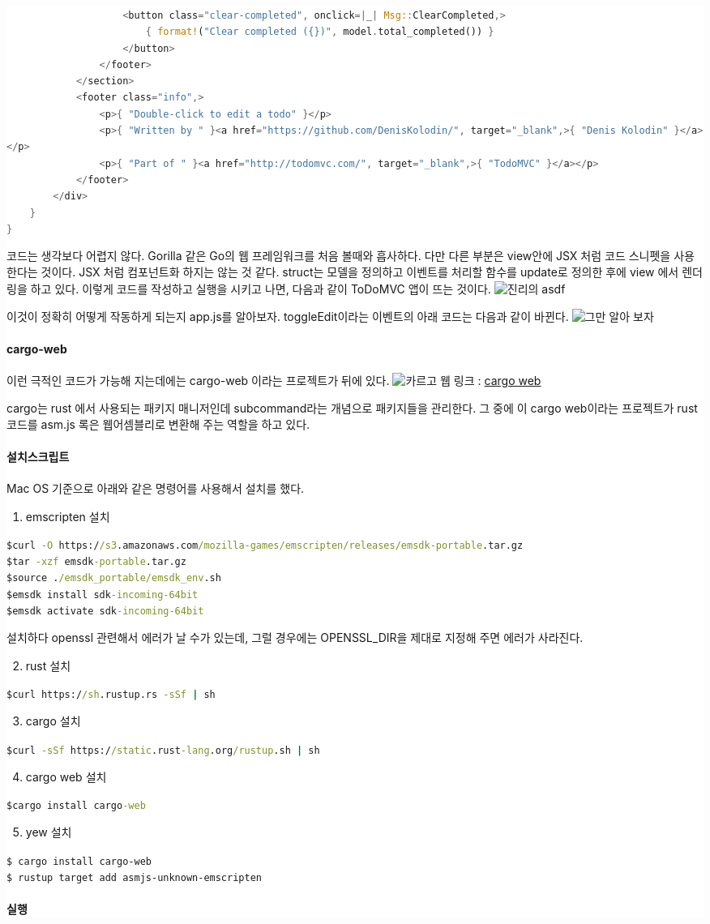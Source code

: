 ```rust
                    <button class="clear-completed", onclick=|_| Msg::ClearCompleted,>
                        { format!("Clear completed ({})", model.total_completed()) }
                    </button>
                </footer>
            </section>
            <footer class="info",>
                <p>{ "Double-click to edit a todo" }</p>
                <p>{ "Written by " }<a href="https://github.com/DenisKolodin/", target="_blank",>{ "Denis Kolodin" }</a></p>
                <p>{ "Part of " }<a href="http://todomvc.com/", target="_blank",>{ "TodoMVC" }</a></p>
            </footer>
        </div>
    }
}
```

코드는 생각보다 어렵지 않다. Gorilla 같은 Go의 웹 프레임워크를 처음 볼때와 흡사하다. 다만 다른 부분은 view안에 JSX 처럼 코드 스니펫을 사용한다는 것이다. JSX 처럼 컴포넌트화 하지는 않는 것 같다. 
struct는 모델을 정의하고 이벤트를 처리할 함수를 update로 정의한 후에 view 에서 렌더링을 하고 있다. 이렇게 코드를 작성하고 실행을 시키고 나면, 다음과 같이 ToDoMVC 앱이 뜨는 것이다.
![진리의 asdf](http://keen.devpools.kr/images/2018/01/todo_mvc.png)

이것이 정확히 어떻게 작동하게 되는지 app.js를 알아보자. toggleEdit이라는 이벤트의 아래 코드는 다음과 같이 바뀐다.
![그만 알아 보자](http://keen.devpools.kr/images/2018/01/code_converted.png)


#### cargo-web
이런 극적인 코드가 가능해 지는데에는 cargo-web 이라는 프로젝트가 뒤에 있다. 
![카르고 웹](http://keen.devpools.kr/images/2018/01/cargo_web.png)
링크 : [cargo web](https://github.com/koute/cargo-web) 

cargo는 rust 에서 사용되는 패키지 매니저인데 subcommand라는 개념으로 패키지들을 관리한다. 
그 중에 이 cargo web이라는 프로젝트가 rust 코드를 asm.js 록은 웹어셈블리로 변환해 주는 역할을 하고 있다.


#### 설치스크립트
Mac OS 기준으로 아래와 같은 명령어를 사용해서 설치를 했다.
1. emscripten 설치
```cmd
$curl -O https://s3.amazonaws.com/mozilla-games/emscripten/releases/emsdk-portable.tar.gz
$tar -xzf emsdk-portable.tar.gz
$source ./emsdk_portable/emsdk_env.sh
$emsdk install sdk-incoming-64bit
$emsdk activate sdk-incoming-64bit
``` 
설치하다 openssl 관련해서 에러가 날 수가 있는데, 그럴 경우에는 OPENSSL_DIR을 제대로 지정해 주면 에러가 사라진다. 

2. rust 설치
```cmd
$curl https://sh.rustup.rs -sSf | sh
```
3. cargo 설치
```cmd
$curl -sSf https://static.rust-lang.org/rustup.sh | sh
```
4. cargo web 설치
```cmd
$cargo install cargo-web
```
5. yew 설치
```
$ cargo install cargo-web
$ rustup target add asmjs-unknown-emscripten
```
#### 실행